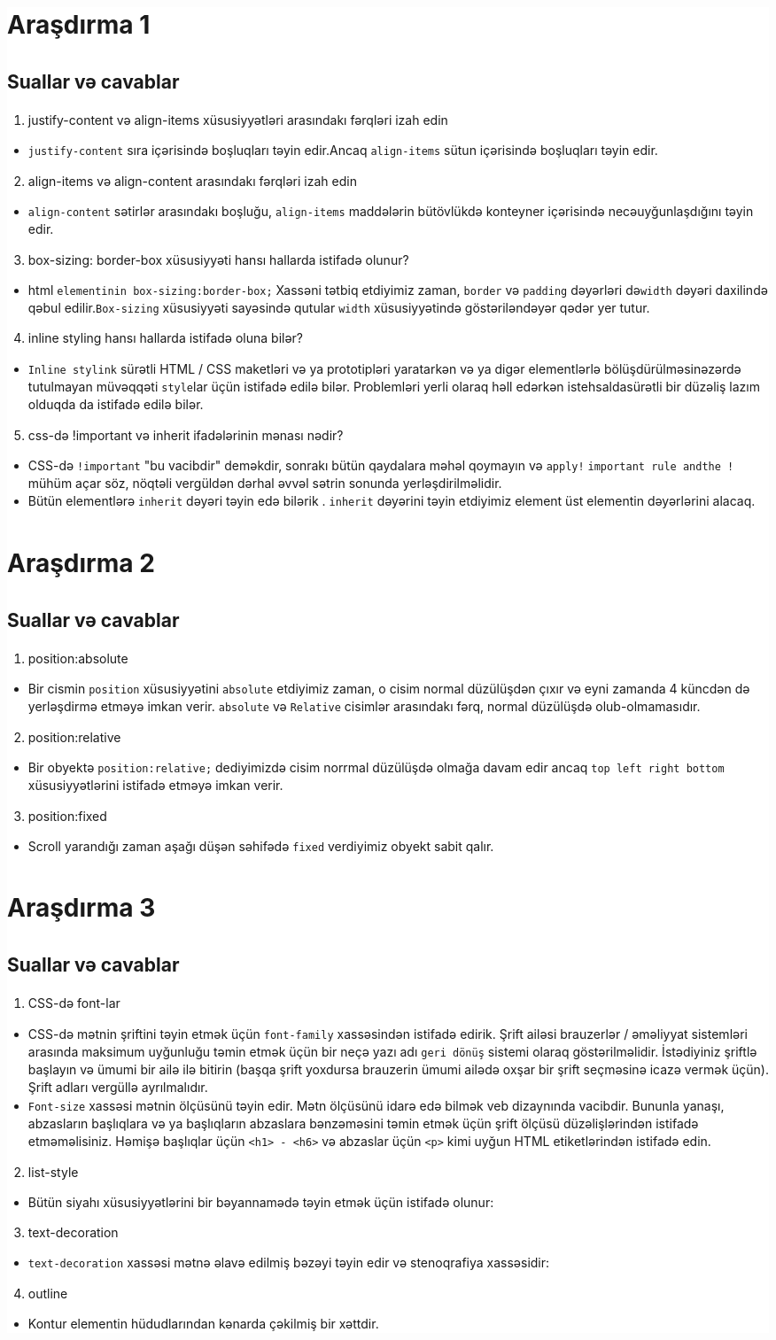 # Araşdırma 1
## Suallar və cavablar
1. justify-content və align-items xüsusiyyətləri arasındakı fərqləri izah edin
 - `justify-content` sıra içərisində boşluqları təyin edir.Ancaq `align-items` sütun içərisində boşluqları təyin edir.
2. align-items və align-content arasındakı fərqləri izah edin
- `align-content` sətirlər arasındakı boşluğu, `align-items` maddələrin bütövlükdə konteyner içərisində necəuyğunlaşdığını təyin edir.
3. box-sizing: border-box xüsusiyyəti hansı hallarda istifadə olunur?
- html `elementinin box-sizing:border-box;` Xassəni tətbiq etdiyimiz zaman, `border` və `padding` dəyərləri də`width` dəyəri daxilində qəbul edilir.`Box-sizing` xüsusiyyəti sayəsində qutular `width` xüsusiyyətində göstəriləndəyər qədər yer tutur.
4. inline styling hansı hallarda istifadə oluna bilər?
- `Inline stylink` sürətli HTML / CSS maketləri və ya prototipləri yaratarkən və ya digər elementlərlə bölüşdürülməsinəzərdə tutulmayan müvəqqəti `style`lar üçün istifadə edilə bilər. Problemləri yerli olaraq həll edərkən istehsaldasürətli bir düzəliş lazım olduqda da istifadə edilə bilər.
5. css-də !important və inherit ifadələrinin mənası nədir?
- CSS-də `!important` "bu vacibdir" deməkdir, sonrakı bütün qaydalara məhəl qoymayın və `apply!` `important rule andthe !` mühüm açar söz, nöqtəli vergüldən dərhal əvvəl sətrin sonunda yerləşdirilməlidir.
- Bütün elementlərə `inherit` dəyəri təyin edə bilərik . `inherit` dəyərini təyin etdiyimiz element üst elementin dəyərlərini alacaq.

# Araşdırma 2
## Suallar və cavablar
1. position:absolute
- Bir cismin `position` xüsusiyyətini `absolute` etdiyimiz zaman, o cisim normal düzülüşdən çıxır və eyni zamanda 4 küncdən də yerləşdirmə etməyə imkan verir. `absolute` və `Relative` cisimlər arasındakı fərq, normal düzülüşdə olub-olmamasıdır.
2. position:relative
- Bir obyektə `position:relative;` dediyimizdə cisim norrmal düzülüşdə olmağa davam edir ancaq `top left right bottom` xüsusiyyətlərini istifadə etməyə imkan verir.
3. position:fixed
- Scroll yarandığı zaman aşağı düşən səhifədə `fixed` verdiyimiz obyekt sabit qalır. 

# Araşdırma 3
## Suallar və cavablar
1. CSS-də font-lar
- CSS-də mətnin şriftini təyin etmək üçün `font-family` xassəsindən istifadə edirik.
Şrift ailəsi  brauzerlər / əməliyyat sistemləri arasında maksimum uyğunluğu təmin etmək üçün bir neçə yazı adı `geri dönüş` sistemi olaraq göstərilməlidir. İstədiyiniz şriftlə başlayın və ümumi bir ailə ilə bitirin (başqa şrift yoxdursa brauzerin ümumi ailədə oxşar bir şrift seçməsinə icazə vermək üçün). Şrift adları vergüllə ayrılmalıdır.
- `Font-size` xassəsi mətnin ölçüsünü təyin edir.
Mətn ölçüsünü idarə edə bilmək veb dizaynında vacibdir. Bununla yanaşı, abzasların başlıqlara və ya başlıqların abzaslara bənzəməsini təmin etmək üçün şrift ölçüsü düzəlişlərindən istifadə etməməlisiniz.
Həmişə başlıqlar üçün `<h1> - <h6>` və abzaslar üçün `<p>` kimi uyğun HTML etiketlərindən istifadə edin.
2. list-style
- Bütün siyahı xüsusiyyətlərini bir bəyannamədə təyin etmək üçün istifadə olunur:
3. text-decoration
- `text-decoration` xassəsi mətnə əlavə edilmiş bəzəyi təyin edir və stenoqrafiya xassəsidir:
4. outline
- Kontur elementin hüdudlarından kənarda çəkilmiş bir xəttdir.
